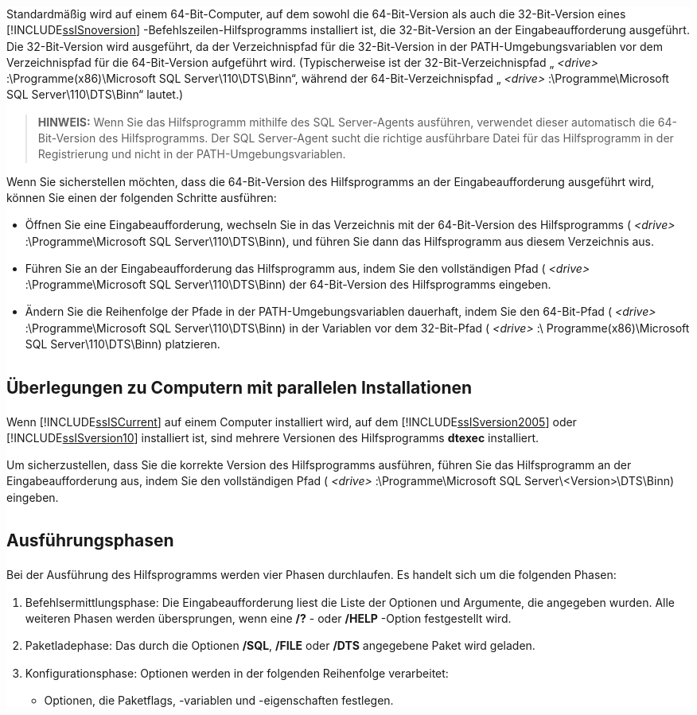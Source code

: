  Standardmäßig wird auf einem 64-Bit-Computer, auf dem sowohl die 64-Bit-Version als auch die 32-Bit-Version eines [!INCLUDE[ssISnoversion](../../includes/ssisnoversion-md.md)] -Befehlszeilen-Hilfsprogramms installiert ist, die 32-Bit-Version an der Eingabeaufforderung ausgeführt. Die 32-Bit-Version wird ausgeführt, da der Verzeichnispfad für die 32-Bit-Version in der PATH-Umgebungsvariablen vor dem Verzeichnispfad für die 64-Bit-Version aufgeführt wird. (Typischerweise ist der 32-Bit-Verzeichnispfad „ *\<drive>* :\Programme(x86)\Microsoft SQL Server\110\DTS\Binn“, während der 64-Bit-Verzeichnispfad „ *\<drive>* :\Programme\Microsoft SQL Server\110\DTS\Binn“ lautet.)  
  
> **HINWEIS:** Wenn Sie das Hilfsprogramm mithilfe des SQL Server-Agents ausführen, verwendet dieser automatisch die 64-Bit-Version des Hilfsprogramms. Der SQL Server-Agent sucht die richtige ausführbare Datei für das Hilfsprogramm in der Registrierung und nicht in der PATH-Umgebungsvariablen.  
  
 Wenn Sie sicherstellen möchten, dass die 64-Bit-Version des Hilfsprogramms an der Eingabeaufforderung ausgeführt wird, können Sie einen der folgenden Schritte ausführen:  
  
-   Öffnen Sie eine Eingabeaufforderung, wechseln Sie in das Verzeichnis mit der 64-Bit-Version des Hilfsprogramms ( *\<drive>* :\Programme\Microsoft SQL Server\110\DTS\Binn), und führen Sie dann das Hilfsprogramm aus diesem Verzeichnis aus.  
  
-   Führen Sie an der Eingabeaufforderung das Hilfsprogramm aus, indem Sie den vollständigen Pfad ( *\<drive>* :\Programme\Microsoft SQL Server\110\DTS\Binn) der 64-Bit-Version des Hilfsprogramms eingeben.  
  
-   Ändern Sie die Reihenfolge der Pfade in der PATH-Umgebungsvariablen dauerhaft, indem Sie den 64-Bit-Pfad ( *\<drive>* :\Programme\Microsoft SQL Server\110\DTS\Binn) in der Variablen vor dem 32-Bit-Pfad ( *\<drive>* :\ Programme(x86)\Microsoft SQL Server\110\DTS\Binn) platzieren.  
  
##  <a name="considerations-on-computers-with-side-by-side-installations"></a><a name="side"></a> Überlegungen zu Computern mit parallelen Installationen  
 Wenn [!INCLUDE[ssISCurrent](../../includes/ssiscurrent-md.md)] auf einem Computer installiert wird, auf dem [!INCLUDE[ssISversion2005](../../includes/ssisversion2005-md.md)] oder [!INCLUDE[ssISversion10](../../includes/ssisversion10-md.md)] installiert ist, sind mehrere Versionen des Hilfsprogramms **dtexec** installiert.  
  
 Um sicherzustellen, dass Sie die korrekte Version des Hilfsprogramms ausführen, führen Sie das Hilfsprogramm an der Eingabeaufforderung aus, indem Sie den vollständigen Pfad ( *\<drive>* :\Programme\Microsoft SQL Server\\<Version\>\DTS\Binn) eingeben.  
  
##  <a name="phases-of-execution"></a><a name="phases"></a> Ausführungsphasen  
 Bei der Ausführung des Hilfsprogramms werden vier Phasen durchlaufen. Es handelt sich um die folgenden Phasen:  
  
1.  Befehlsermittlungsphase: Die Eingabeaufforderung liest die Liste der Optionen und Argumente, die angegeben wurden. Alle weiteren Phasen werden übersprungen, wenn eine **/?** - oder **/HELP** -Option festgestellt wird.  
  
2.  Paketladephase: Das durch die Optionen **/SQL**, **/FILE** oder **/DTS** angegebene Paket wird geladen.  
  
3.  Konfigurationsphase: Optionen werden in der folgenden Reihenfolge verarbeitet:  
  
    -   Optionen, die Paketflags, -variablen und -eigenschaften festlegen.  
  